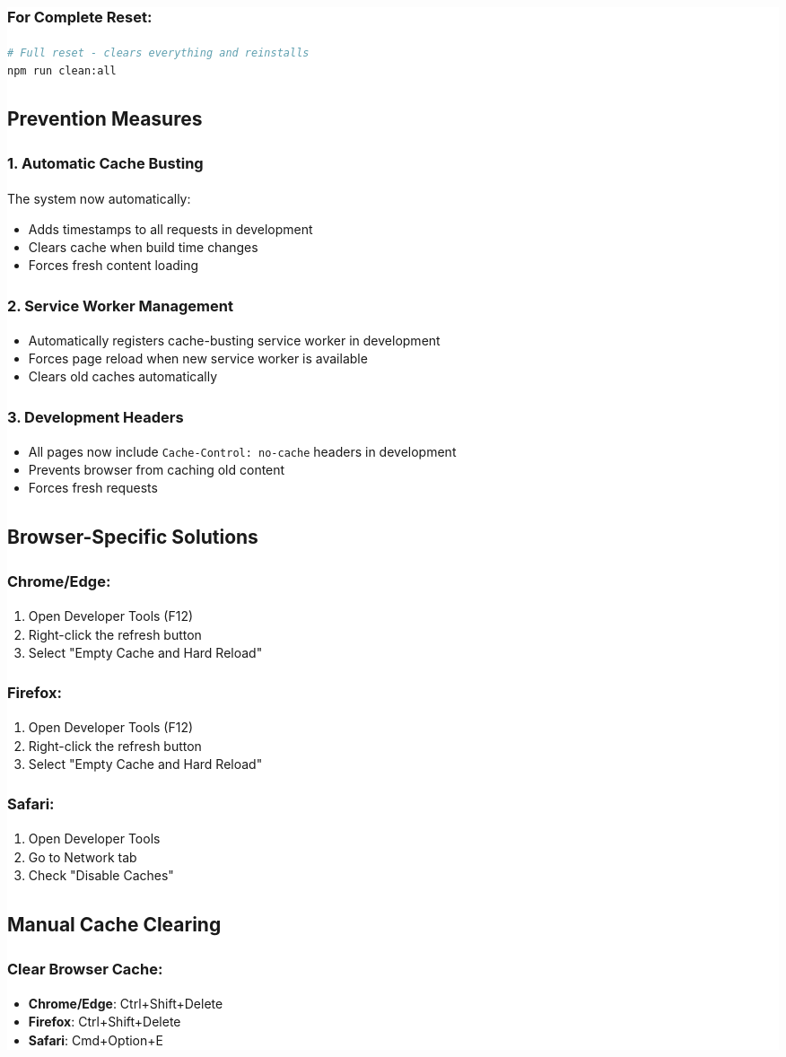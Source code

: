 ### For Complete Reset:
```bash
# Full reset - clears everything and reinstalls
npm run clean:all
```

## Prevention Measures

### 1. **Automatic Cache Busting**
The system now automatically:
- Adds timestamps to all requests in development
- Clears cache when build time changes
- Forces fresh content loading

### 2. **Service Worker Management**
- Automatically registers cache-busting service worker in development
- Forces page reload when new service worker is available
- Clears old caches automatically

### 3. **Development Headers**
- All pages now include `Cache-Control: no-cache` headers in development
- Prevents browser from caching old content
- Forces fresh requests

## Browser-Specific Solutions

### Chrome/Edge:
1. Open Developer Tools (F12)
2. Right-click the refresh button
3. Select "Empty Cache and Hard Reload"

### Firefox:
1. Open Developer Tools (F12)
2. Right-click the refresh button
3. Select "Empty Cache and Hard Reload"

### Safari:
1. Open Developer Tools
2. Go to Network tab
3. Check "Disable Caches"

## Manual Cache Clearing

### Clear Browser Cache:
- **Chrome/Edge**: Ctrl+Shift+Delete
- **Firefox**: Ctrl+Shift+Delete
- **Safari**: Cmd+Option+E
